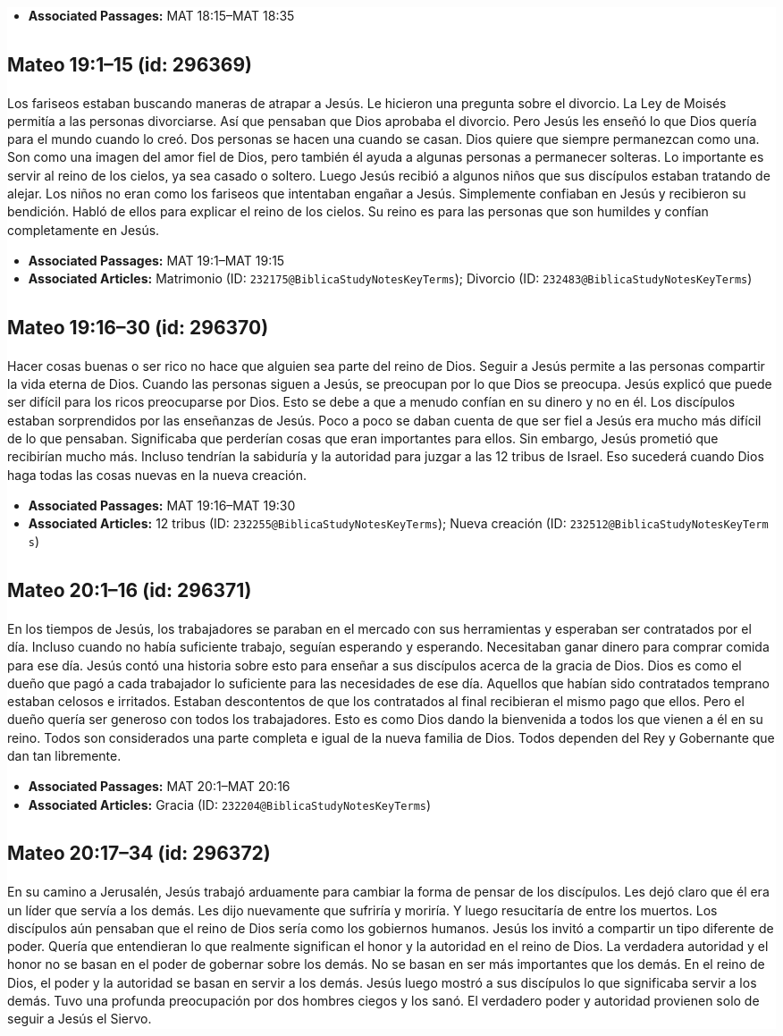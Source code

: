 * **Associated Passages:** MAT 18:15–MAT 18:35

## Mateo 19:1–15 (id: 296369)

Los fariseos estaban buscando maneras de atrapar a Jesús. Le hicieron una pregunta sobre el divorcio. La Ley de Moisés permitía a las personas divorciarse. Así que pensaban que Dios aprobaba el divorcio. Pero Jesús les enseñó lo que Dios quería para el mundo cuando lo creó. Dos personas se hacen una cuando se casan. Dios quiere que siempre permanezcan como una. Son como una imagen del amor fiel de Dios, pero también él ayuda a algunas personas a permanecer solteras. Lo importante es servir al reino de los cielos, ya sea casado o soltero. Luego Jesús recibió a algunos niños que sus discípulos estaban tratando de alejar. Los niños no eran como los fariseos que intentaban engañar a Jesús. Simplemente confiaban en Jesús y recibieron su bendición. Habló de ellos para explicar el reino de los cielos. Su reino es para las personas que son humildes y confían completamente en Jesús.

* **Associated Passages:** MAT 19:1–MAT 19:15
* **Associated Articles:** Matrimonio (ID: `232175@BiblicaStudyNotesKeyTerms`); Divorcio (ID: `232483@BiblicaStudyNotesKeyTerms`)

## Mateo 19:16–30 (id: 296370)

Hacer cosas buenas o ser rico no hace que alguien sea parte del reino de Dios. Seguir a Jesús permite a las personas compartir la vida eterna de Dios. Cuando las personas siguen a Jesús, se preocupan por lo que Dios se preocupa. Jesús explicó que puede ser difícil para los ricos preocuparse por Dios. Esto se debe a que a menudo confían en su dinero y no en él. Los discípulos estaban sorprendidos por las enseñanzas de Jesús. Poco a poco se daban cuenta de que ser fiel a Jesús era mucho más difícil de lo que pensaban. Significaba que perderían cosas que eran importantes para ellos. Sin embargo, Jesús prometió que recibirían mucho más. Incluso tendrían la sabiduría y la autoridad para juzgar a las 12 tribus de Israel. Eso sucederá cuando Dios haga todas las cosas nuevas en la nueva creación.

* **Associated Passages:** MAT 19:16–MAT 19:30
* **Associated Articles:** 12 tribus (ID: `232255@BiblicaStudyNotesKeyTerms`); Nueva creación (ID: `232512@BiblicaStudyNotesKeyTerms`)

## Mateo 20:1–16 (id: 296371)

En los tiempos de Jesús, los trabajadores se paraban en el mercado con sus herramientas y esperaban ser contratados por el día. Incluso cuando no había suficiente trabajo, seguían esperando y esperando. Necesitaban ganar dinero para comprar comida para ese día. Jesús contó una historia sobre esto para enseñar a sus discípulos acerca de la gracia de Dios. Dios es como el dueño que pagó a cada trabajador lo suficiente para las necesidades de ese día. Aquellos que habían sido contratados temprano estaban celosos e irritados. Estaban descontentos de que los contratados al final recibieran el mismo pago que ellos. Pero el dueño quería ser generoso con todos los trabajadores. Esto es como Dios dando la bienvenida a todos los que vienen a él en su reino. Todos son considerados una parte completa e igual de la nueva familia de Dios. Todos dependen del Rey y Gobernante que dan tan libremente.

* **Associated Passages:** MAT 20:1–MAT 20:16
* **Associated Articles:** Gracia (ID: `232204@BiblicaStudyNotesKeyTerms`)

## Mateo 20:17–34 (id: 296372)

En su camino a Jerusalén, Jesús trabajó arduamente para cambiar la forma de pensar de los discípulos. Les dejó claro que él era un líder que servía a los demás. Les dijo nuevamente que sufriría y moriría. Y luego resucitaría de entre los muertos. Los discípulos aún pensaban que el reino de Dios sería como los gobiernos humanos. Jesús los invitó a compartir un tipo diferente de poder. Quería que entendieran lo que realmente significan el honor y la autoridad en el reino de Dios. La verdadera autoridad y el honor no se basan en el poder de gobernar sobre los demás. No se basan en ser más importantes que los demás. En el reino de Dios, el poder y la autoridad se basan en servir a los demás. Jesús luego mostró a sus discípulos lo que significaba servir a los demás. Tuvo una profunda preocupación por dos hombres ciegos y los sanó. El verdadero poder y autoridad provienen solo de seguir a Jesús el Siervo.
